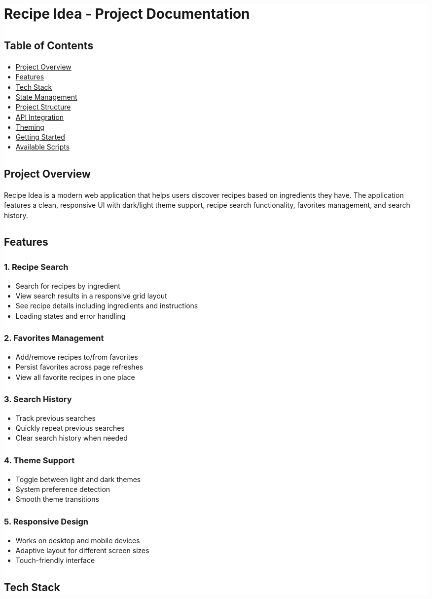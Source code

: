 # Recipe Idea - Project Documentation

## Table of Contents
- [Project Overview](#project-overview)
- [Features](#features)
- [Tech Stack](#tech-stack)
- [State Management](#state-management)
- [Project Structure](#project-structure)
- [API Integration](#api-integration)
- [Theming](#theming)
- [Getting Started](#getting-started)
- [Available Scripts](#available-scripts)

## Project Overview
Recipe Idea is a modern web application that helps users discover recipes based on ingredients they have. The application features a clean, responsive UI with dark/light theme support, recipe search functionality, favorites management, and search history.

## Features

### 1. Recipe Search
- Search for recipes by ingredient
- View search results in a responsive grid layout
- See recipe details including ingredients and instructions
- Loading states and error handling

### 2. Favorites Management
- Add/remove recipes to/from favorites
- Persist favorites across page refreshes
- View all favorite recipes in one place

### 3. Search History
- Track previous searches
- Quickly repeat previous searches
- Clear search history when needed

### 4. Theme Support
- Toggle between light and dark themes
- System preference detection
- Smooth theme transitions

### 5. Responsive Design
- Works on desktop and mobile devices
- Adaptive layout for different screen sizes
- Touch-friendly interface

## Tech Stack
